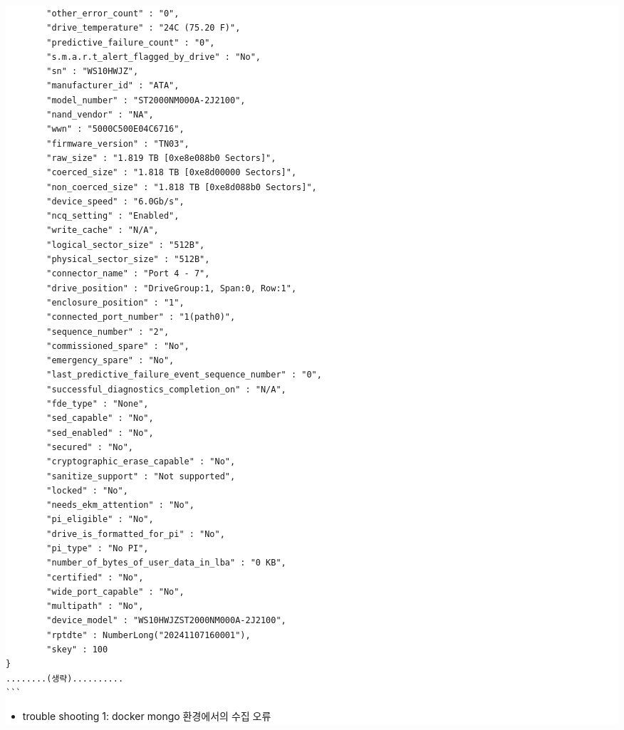             "other_error_count" : "0",
            "drive_temperature" : "24C (75.20 F)",
            "predictive_failure_count" : "0",
            "s.m.a.r.t_alert_flagged_by_drive" : "No",
            "sn" : "WS10HWJZ",
            "manufacturer_id" : "ATA",
            "model_number" : "ST2000NM000A-2J2100",
            "nand_vendor" : "NA",
            "wwn" : "5000C500E04C6716",
            "firmware_version" : "TN03",
            "raw_size" : "1.819 TB [0xe8e088b0 Sectors]",
            "coerced_size" : "1.818 TB [0xe8d00000 Sectors]",
            "non_coerced_size" : "1.818 TB [0xe8d088b0 Sectors]",
            "device_speed" : "6.0Gb/s",
            "ncq_setting" : "Enabled",
            "write_cache" : "N/A",
            "logical_sector_size" : "512B",
            "physical_sector_size" : "512B",
            "connector_name" : "Port 4 - 7",
            "drive_position" : "DriveGroup:1, Span:0, Row:1",
            "enclosure_position" : "1",
            "connected_port_number" : "1(path0)",
            "sequence_number" : "2",
            "commissioned_spare" : "No",
            "emergency_spare" : "No",
            "last_predictive_failure_event_sequence_number" : "0",
            "successful_diagnostics_completion_on" : "N/A",
            "fde_type" : "None",
            "sed_capable" : "No",
            "sed_enabled" : "No",
            "secured" : "No",
            "cryptographic_erase_capable" : "No",
            "sanitize_support" : "Not supported",
            "locked" : "No",
            "needs_ekm_attention" : "No",
            "pi_eligible" : "No",
            "drive_is_formatted_for_pi" : "No",
            "pi_type" : "No PI",
            "number_of_bytes_of_user_data_in_lba" : "0 KB",
            "certified" : "No",
            "wide_port_capable" : "No",
            "multipath" : "No",
            "device_model" : "WS10HWJZST2000NM000A-2J2100",
            "rptdte" : NumberLong("20241107160001"),
            "skey" : 100
    }
    ........(생략)..........
    ```

  

* trouble shooting 1: docker mongo 환경에서의 수집 오류 
